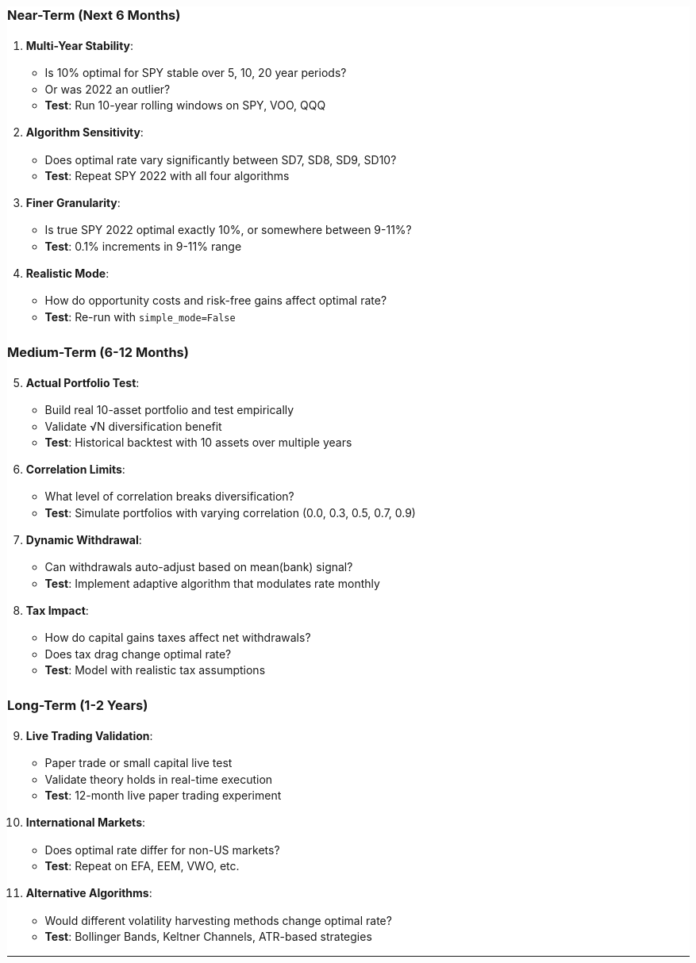 ### Near-Term (Next 6 Months)

1. **Multi-Year Stability**:
   - Is 10% optimal for SPY stable over 5, 10, 20 year periods?
   - Or was 2022 an outlier?
   - **Test**: Run 10-year rolling windows on SPY, VOO, QQQ

2. **Algorithm Sensitivity**:
   - Does optimal rate vary significantly between SD7, SD8, SD9, SD10?
   - **Test**: Repeat SPY 2022 with all four algorithms

3. **Finer Granularity**:
   - Is true SPY 2022 optimal exactly 10%, or somewhere between 9-11%?
   - **Test**: 0.1% increments in 9-11% range

4. **Realistic Mode**:
   - How do opportunity costs and risk-free gains affect optimal rate?
   - **Test**: Re-run with `simple_mode=False`

### Medium-Term (6-12 Months)

5. **Actual Portfolio Test**:
   - Build real 10-asset portfolio and test empirically
   - Validate √N diversification benefit
   - **Test**: Historical backtest with 10 assets over multiple years

6. **Correlation Limits**:
   - What level of correlation breaks diversification?
   - **Test**: Simulate portfolios with varying correlation (0.0, 0.3, 0.5, 0.7, 0.9)

7. **Dynamic Withdrawal**:
   - Can withdrawals auto-adjust based on mean(bank) signal?
   - **Test**: Implement adaptive algorithm that modulates rate monthly

8. **Tax Impact**:
   - How do capital gains taxes affect net withdrawals?
   - Does tax drag change optimal rate?
   - **Test**: Model with realistic tax assumptions

### Long-Term (1-2 Years)

9. **Live Trading Validation**:
   - Paper trade or small capital live test
   - Validate theory holds in real-time execution
   - **Test**: 12-month live paper trading experiment

10. **International Markets**:
    - Does optimal rate differ for non-US markets?
    - **Test**: Repeat on EFA, EEM, VWO, etc.

11. **Alternative Algorithms**:
    - Would different volatility harvesting methods change optimal rate?
    - **Test**: Bollinger Bands, Keltner Channels, ATR-based strategies

---
